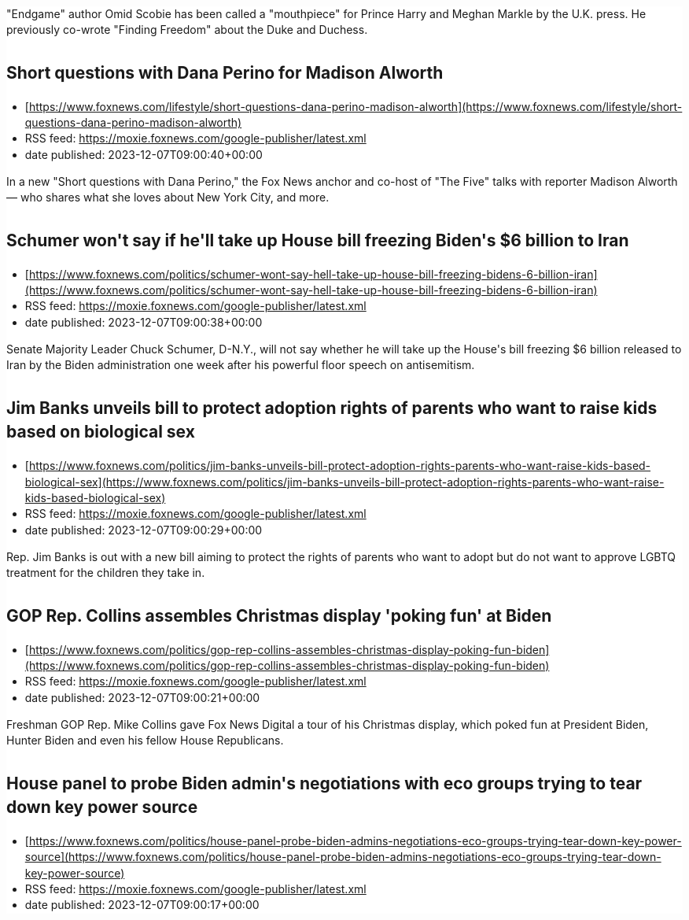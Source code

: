 &quot;Endgame&quot; author Omid Scobie has been called a &quot;mouthpiece&quot; for Prince Harry and Meghan Markle by the U.K. press. He previously co-wrote &quot;Finding Freedom&quot; about the Duke and Duchess.

## Short questions with Dana Perino for Madison Alworth
 - [https://www.foxnews.com/lifestyle/short-questions-dana-perino-madison-alworth](https://www.foxnews.com/lifestyle/short-questions-dana-perino-madison-alworth)
 - RSS feed: https://moxie.foxnews.com/google-publisher/latest.xml
 - date published: 2023-12-07T09:00:40+00:00

In a new &quot;Short questions with Dana Perino,&quot; the Fox News anchor and co-host of &quot;The Five&quot; talks with reporter Madison Alworth — who shares what she loves about New York City, and more.

## Schumer won't say if he'll take up House bill freezing Biden's $6 billion to Iran
 - [https://www.foxnews.com/politics/schumer-wont-say-hell-take-up-house-bill-freezing-bidens-6-billion-iran](https://www.foxnews.com/politics/schumer-wont-say-hell-take-up-house-bill-freezing-bidens-6-billion-iran)
 - RSS feed: https://moxie.foxnews.com/google-publisher/latest.xml
 - date published: 2023-12-07T09:00:38+00:00

Senate Majority Leader Chuck Schumer, D-N.Y., will not say whether he will take up the House&apos;s bill freezing $6 billion released to Iran by the Biden administration one week after his powerful floor speech on antisemitism.

## Jim Banks unveils bill to protect adoption rights of parents who want to raise kids based on biological sex
 - [https://www.foxnews.com/politics/jim-banks-unveils-bill-protect-adoption-rights-parents-who-want-raise-kids-based-biological-sex](https://www.foxnews.com/politics/jim-banks-unveils-bill-protect-adoption-rights-parents-who-want-raise-kids-based-biological-sex)
 - RSS feed: https://moxie.foxnews.com/google-publisher/latest.xml
 - date published: 2023-12-07T09:00:29+00:00

Rep. Jim Banks is out with a new bill aiming to protect the rights of parents who want to adopt but do not want to approve LGBTQ treatment for the children they take in.

## GOP Rep. Collins assembles Christmas display 'poking fun' at Biden
 - [https://www.foxnews.com/politics/gop-rep-collins-assembles-christmas-display-poking-fun-biden](https://www.foxnews.com/politics/gop-rep-collins-assembles-christmas-display-poking-fun-biden)
 - RSS feed: https://moxie.foxnews.com/google-publisher/latest.xml
 - date published: 2023-12-07T09:00:21+00:00

Freshman GOP Rep. Mike Collins gave Fox News Digital a tour of his Christmas display, which poked fun at President Biden, Hunter Biden and even his fellow House Republicans.

## House panel to probe Biden admin's negotiations with eco groups trying to tear down key power source
 - [https://www.foxnews.com/politics/house-panel-probe-biden-admins-negotiations-eco-groups-trying-tear-down-key-power-source](https://www.foxnews.com/politics/house-panel-probe-biden-admins-negotiations-eco-groups-trying-tear-down-key-power-source)
 - RSS feed: https://moxie.foxnews.com/google-publisher/latest.xml
 - date published: 2023-12-07T09:00:17+00:00
